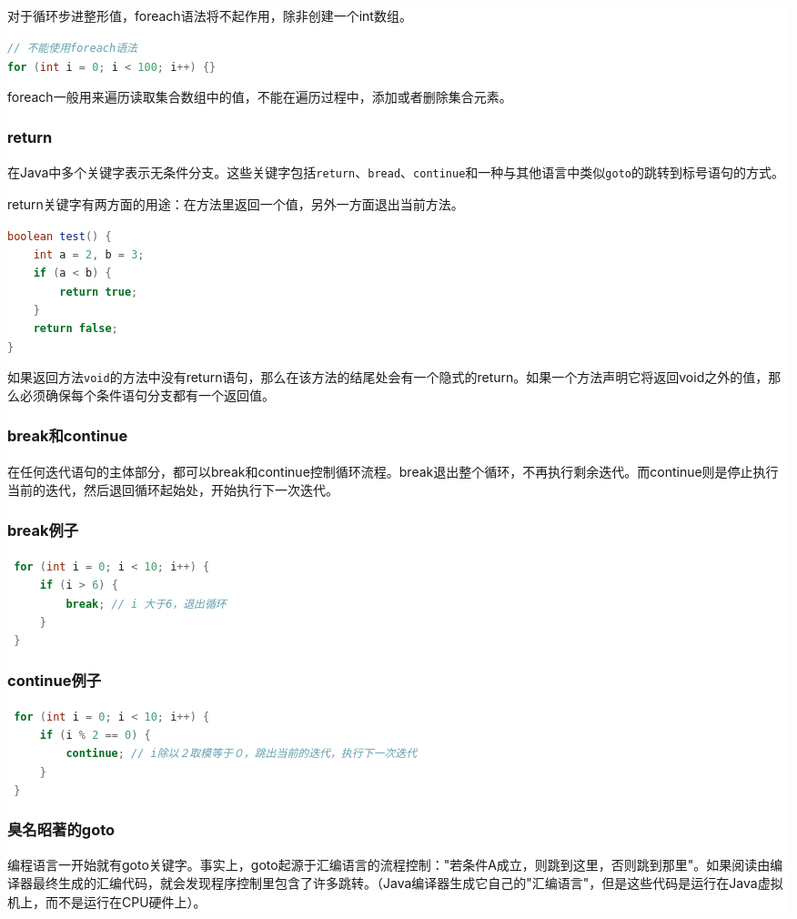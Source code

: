 对于循环步进整形值，foreach语法将不起作用，除非创建一个int数组。

```java
// 不能使用foreach语法
for (int i = 0; i < 100; i++) {}
```

foreach一般用来遍历读取集合数组中的值，不能在遍历过程中，添加或者删除集合元素。

### return

在Java中多个关键字表示无条件分支。这些关键字包括`return`、`bread`、`continue`和一种与其他语言中类似`goto`的跳转到标号语句的方式。

return关键字有两方面的用途：在方法里返回一个值，另外一方面退出当前方法。

```java
boolean test() {
    int a = 2, b = 3;
    if (a < b) {
        return true;
    } 
    return false;
}

```

如果返回方法`void`的方法中没有return语句，那么在该方法的结尾处会有一个隐式的return。如果一个方法声明它将返回void之外的值，那么必须确保每个条件语句分支都有一个返回值。

### break和continue

在任何迭代语句的主体部分，都可以break和continue控制循环流程。break退出整个循环，不再执行剩余迭代。而continue则是停止执行当前的迭代，然后退回循环起始处，开始执行下一次迭代。

### break例子

```java
 for (int i = 0; i < 10; i++) {
     if (i > 6) {
         break; // i 大于6，退出循环
     }
 }
```

### continue例子

```java
 for (int i = 0; i < 10; i++) {
     if (i % 2 == 0) {
         continue; // i除以２取模等于０，跳出当前的迭代，执行下一次迭代
     }
 }
```

### 臭名昭著的goto

编程语言一开始就有goto关键字。事实上，goto起源于汇编语言的流程控制："若条件A成立，则跳到这里，否则跳到那里"。如果阅读由编译器最终生成的汇编代码，就会发现程序控制里包含了许多跳转。（Java编译器生成它自己的"汇编语言"，但是这些代码是运行在Java虚拟机上，而不是运行在CPU硬件上）。
